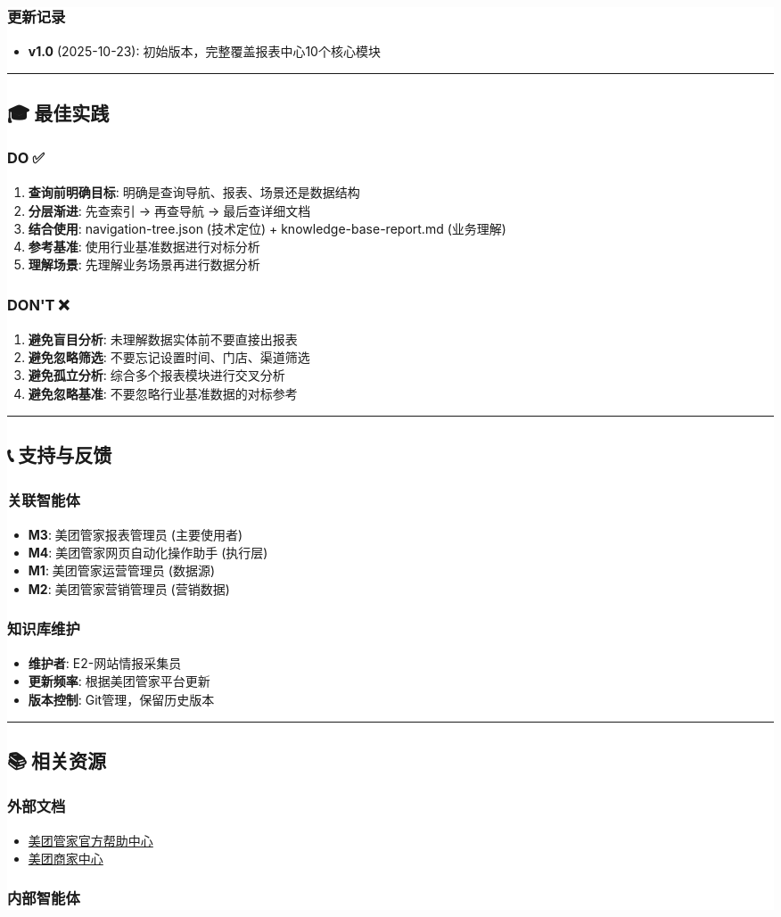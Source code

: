 ### 更新记录

- **v1.0** (2025-10-23): 初始版本，完整覆盖报表中心10个核心模块

---

## 🎓 最佳实践

### DO ✅

1. **查询前明确目标**: 明确是查询导航、报表、场景还是数据结构
2. **分层渐进**: 先查索引 → 再查导航 → 最后查详细文档
3. **结合使用**: navigation-tree.json (技术定位) + knowledge-base-report.md (业务理解)
4. **参考基准**: 使用行业基准数据进行对标分析
5. **理解场景**: 先理解业务场景再进行数据分析

### DON'T ❌

1. **避免盲目分析**: 未理解数据实体前不要直接出报表
2. **避免忽略筛选**: 不要忘记设置时间、门店、渠道筛选
3. **避免孤立分析**: 综合多个报表模块进行交叉分析
4. **避免忽略基准**: 不要忽略行业基准数据的对标参考

---

## 📞 支持与反馈

### 关联智能体

- **M3**: 美团管家报表管理员 (主要使用者)
- **M4**: 美团管家网页自动化操作助手 (执行层)
- **M1**: 美团管家运营管理员 (数据源)
- **M2**: 美团管家营销管理员 (营销数据)

### 知识库维护

- **维护者**: E2-网站情报采集员
- **更新频率**: 根据美团管家平台更新
- **版本控制**: Git管理，保留历史版本

---

## 📚 相关资源

### 外部文档

- [美团管家官方帮助中心](https://pos.meituan.com/help)
- [美团商家中心](https://e.meituan.com)

### 内部智能体
